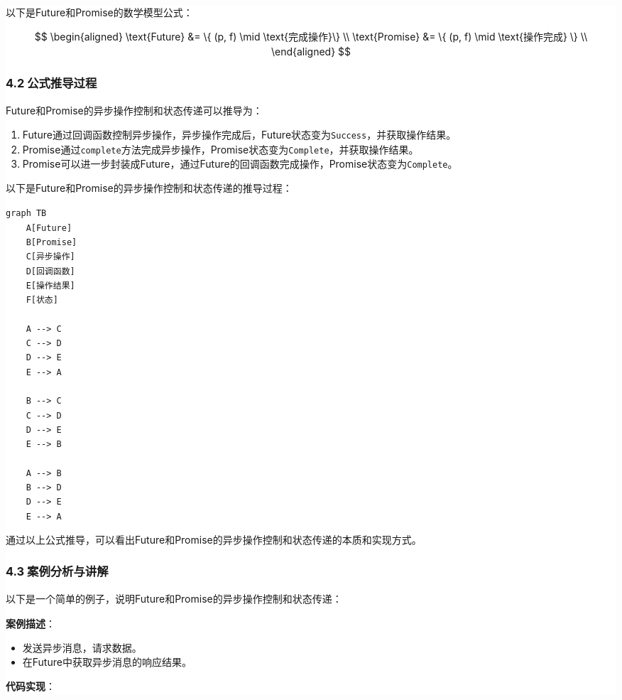 以下是Future和Promise的数学模型公式：

$$
\begin{aligned}
\text{Future} &= \{ (p, f) \mid \text{完成操作}\} \\
\text{Promise} &= \{ (p, f) \mid \text{操作完成} \} \\
\end{aligned}
$$

### 4.2 公式推导过程

Future和Promise的异步操作控制和状态传递可以推导为：

1. Future通过回调函数控制异步操作，异步操作完成后，Future状态变为`Success`，并获取操作结果。
2. Promise通过`complete`方法完成异步操作，Promise状态变为`Complete`，并获取操作结果。
3. Promise可以进一步封装成Future，通过Future的回调函数完成操作，Promise状态变为`Complete`。

以下是Future和Promise的异步操作控制和状态传递的推导过程：

```mermaid
graph TB
    A[Future]
    B[Promise]
    C[异步操作]
    D[回调函数]
    E[操作结果]
    F[状态]
    
    A --> C
    C --> D
    D --> E
    E --> A
    
    B --> C
    C --> D
    D --> E
    E --> B
    
    A --> B
    B --> D
    D --> E
    E --> A
```

通过以上公式推导，可以看出Future和Promise的异步操作控制和状态传递的本质和实现方式。

### 4.3 案例分析与讲解

以下是一个简单的例子，说明Future和Promise的异步操作控制和状态传递：

**案例描述**：
- 发送异步消息，请求数据。
- 在Future中获取异步消息的响应结果。

**代码实现**：

